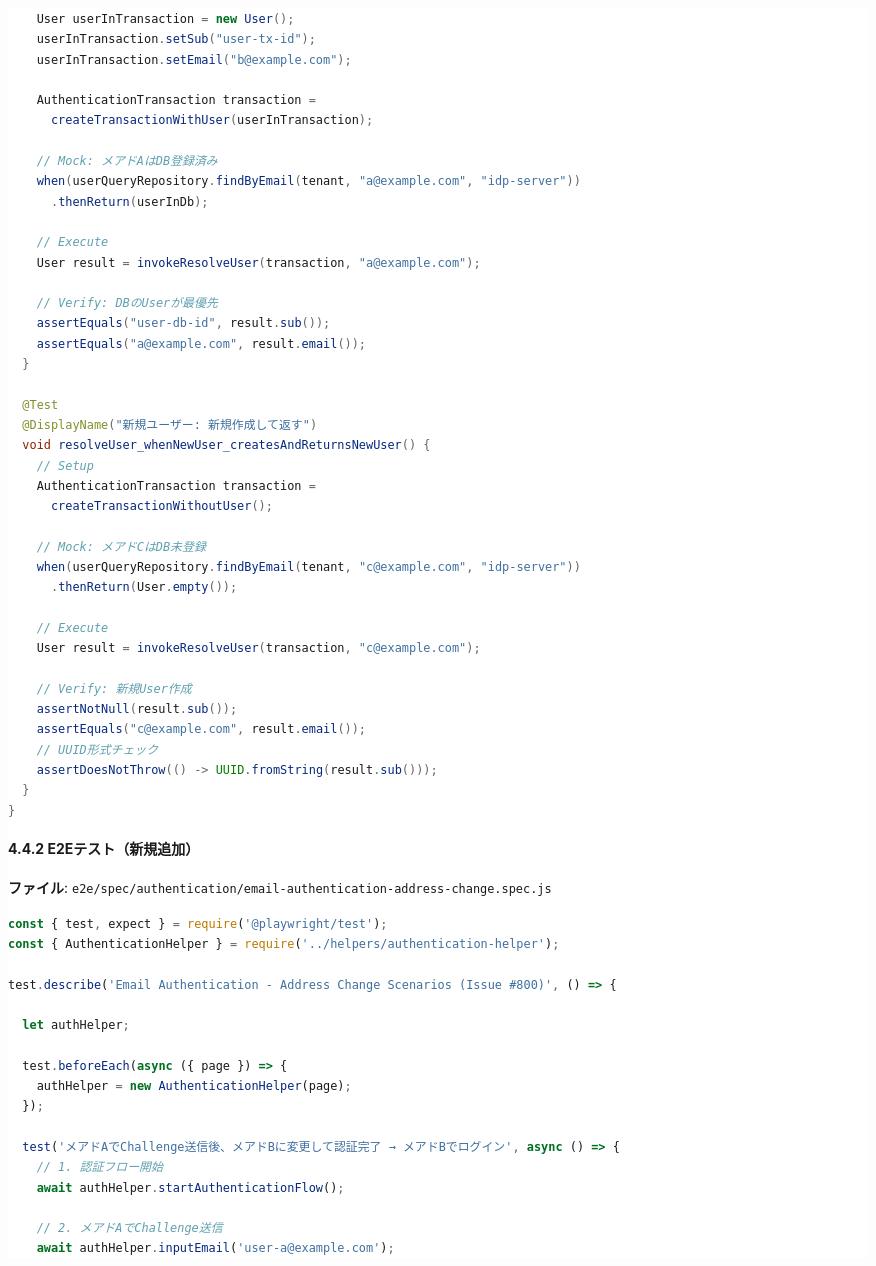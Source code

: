 ```java
    User userInTransaction = new User();
    userInTransaction.setSub("user-tx-id");
    userInTransaction.setEmail("b@example.com");

    AuthenticationTransaction transaction =
      createTransactionWithUser(userInTransaction);

    // Mock: メアドAはDB登録済み
    when(userQueryRepository.findByEmail(tenant, "a@example.com", "idp-server"))
      .thenReturn(userInDb);

    // Execute
    User result = invokeResolveUser(transaction, "a@example.com");

    // Verify: DBのUserが最優先
    assertEquals("user-db-id", result.sub());
    assertEquals("a@example.com", result.email());
  }

  @Test
  @DisplayName("新規ユーザー: 新規作成して返す")
  void resolveUser_whenNewUser_createsAndReturnsNewUser() {
    // Setup
    AuthenticationTransaction transaction =
      createTransactionWithoutUser();

    // Mock: メアドCはDB未登録
    when(userQueryRepository.findByEmail(tenant, "c@example.com", "idp-server"))
      .thenReturn(User.empty());

    // Execute
    User result = invokeResolveUser(transaction, "c@example.com");

    // Verify: 新規User作成
    assertNotNull(result.sub());
    assertEquals("c@example.com", result.email());
    // UUID形式チェック
    assertDoesNotThrow(() -> UUID.fromString(result.sub()));
  }
}
```

#### 4.4.2 E2Eテスト（新規追加）

**ファイル**: `e2e/spec/authentication/email-authentication-address-change.spec.js`

```javascript
const { test, expect } = require('@playwright/test');
const { AuthenticationHelper } = require('../helpers/authentication-helper');

test.describe('Email Authentication - Address Change Scenarios (Issue #800)', () => {

  let authHelper;

  test.beforeEach(async ({ page }) => {
    authHelper = new AuthenticationHelper(page);
  });

  test('メアドAでChallenge送信後、メアドBに変更して認証完了 → メアドBでログイン', async () => {
    // 1. 認証フロー開始
    await authHelper.startAuthenticationFlow();

    // 2. メアドAでChallenge送信
    await authHelper.inputEmail('user-a@example.com');
```
